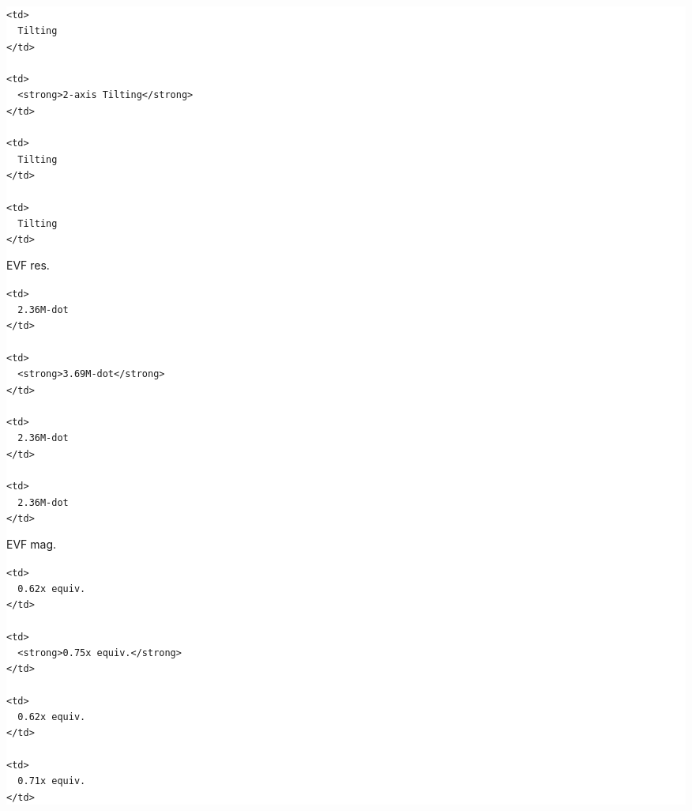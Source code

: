     <td>
      Tilting
    </td>
    
    <td>
      <strong>2-axis Tilting</strong>
    </td>
    
    <td>
      Tilting
    </td>
    
    <td>
      Tilting
    </td>
  </tr>
  
  <tr>
    <td>
      EVF res.
    </td>
    
    <td>
      2.36M-dot
    </td>
    
    <td>
      <strong>3.69M-dot</strong>
    </td>
    
    <td>
      2.36M-dot
    </td>
    
    <td>
      2.36M-dot
    </td>
  </tr>
  
  <tr>
    <td>
      EVF mag.
    </td>
    
    <td>
      0.62x equiv.
    </td>
    
    <td>
      <strong>0.75x equiv.</strong>
    </td>
    
    <td>
      0.62x equiv.
    </td>
    
    <td>
      0.71x equiv.
    </td>
  </tr>
  
